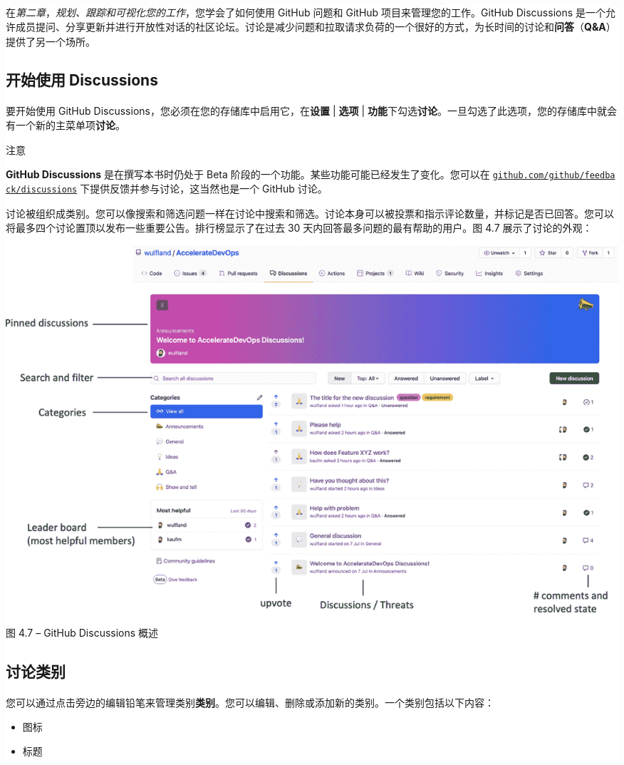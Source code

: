 在*第二章*，*规划、跟踪和可视化您的工作*，您学会了如何使用 GitHub 问题和 GitHub 项目来管理您的工作。GitHub Discussions 是一个允许成员提问、分享更新并进行开放性对话的社区论坛。讨论是减少问题和拉取请求负荷的一个很好的方式，为长时间的讨论和**问答**（**Q&A**）提供了另一个场所。

## 开始使用 Discussions

要开始使用 GitHub Discussions，您必须在您的存储库中启用它，在**设置** | **选项** | **功能**下勾选**讨论**。一旦勾选了此选项，您的存储库中就会有一个新的主菜单项**讨论**。

注意

**GitHub Discussions** 是在撰写本书时仍处于 Beta 阶段的一个功能。某些功能可能已经发生了变化。您可以在 [`github.com/github/feedback/discussions`](https://github.com/github/feedback/discussions) 下提供反馈并参与讨论，这当然也是一个 GitHub 讨论。

讨论被组织成类别。您可以像搜索和筛选问题一样在讨论中搜索和筛选。讨论本身可以被投票和指示评论数量，并标记是否已回答。您可以将最多四个讨论置顶以发布一些重要公告。排行榜显示了在过去 30 天内回答最多问题的最有帮助的用户。图 4.7 展示了讨论的外观：

![图 4.7 – GitHub Discussions 概述](img/B17827_04_07.jpg)

图 4.7 – GitHub Discussions 概述

## 讨论类别

您可以通过点击旁边的编辑铅笔来管理类别**类别**。您可以编辑、删除或添加新的类别。一个类别包括以下内容：

+   图标

+   标题
